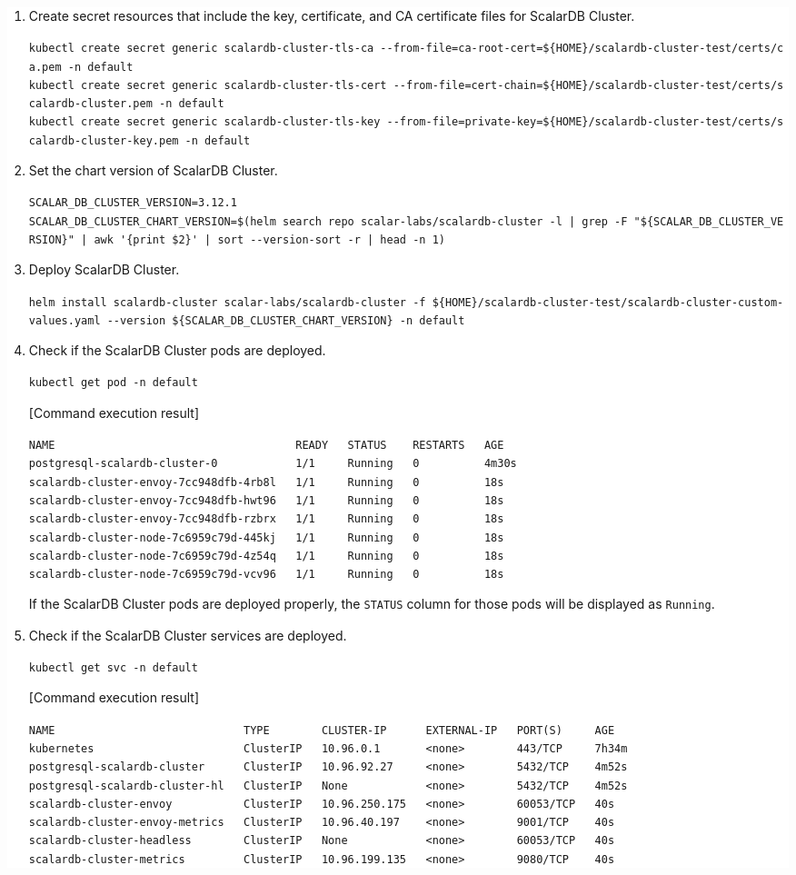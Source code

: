 1. Create secret resources that include the key, certificate, and CA certificate files for ScalarDB Cluster.

   ```console
   kubectl create secret generic scalardb-cluster-tls-ca --from-file=ca-root-cert=${HOME}/scalardb-cluster-test/certs/ca.pem -n default
   kubectl create secret generic scalardb-cluster-tls-cert --from-file=cert-chain=${HOME}/scalardb-cluster-test/certs/scalardb-cluster.pem -n default
   kubectl create secret generic scalardb-cluster-tls-key --from-file=private-key=${HOME}/scalardb-cluster-test/certs/scalardb-cluster-key.pem -n default
   ```

1. Set the chart version of ScalarDB Cluster.

   ```console
   SCALAR_DB_CLUSTER_VERSION=3.12.1
   SCALAR_DB_CLUSTER_CHART_VERSION=$(helm search repo scalar-labs/scalardb-cluster -l | grep -F "${SCALAR_DB_CLUSTER_VERSION}" | awk '{print $2}' | sort --version-sort -r | head -n 1)
   ```

1. Deploy ScalarDB Cluster.

   ```console
   helm install scalardb-cluster scalar-labs/scalardb-cluster -f ${HOME}/scalardb-cluster-test/scalardb-cluster-custom-values.yaml --version ${SCALAR_DB_CLUSTER_CHART_VERSION} -n default
   ```

1. Check if the ScalarDB Cluster pods are deployed.

   ```console
   kubectl get pod -n default
   ```

   [Command execution result]

   ```console
   NAME                                     READY   STATUS    RESTARTS   AGE
   postgresql-scalardb-cluster-0            1/1     Running   0          4m30s
   scalardb-cluster-envoy-7cc948dfb-4rb8l   1/1     Running   0          18s
   scalardb-cluster-envoy-7cc948dfb-hwt96   1/1     Running   0          18s
   scalardb-cluster-envoy-7cc948dfb-rzbrx   1/1     Running   0          18s
   scalardb-cluster-node-7c6959c79d-445kj   1/1     Running   0          18s
   scalardb-cluster-node-7c6959c79d-4z54q   1/1     Running   0          18s
   scalardb-cluster-node-7c6959c79d-vcv96   1/1     Running   0          18s
   ```
   If the ScalarDB Cluster pods are deployed properly, the `STATUS` column for those pods will be displayed as `Running`.

1. Check if the ScalarDB Cluster services are deployed.

   ```console
   kubectl get svc -n default
   ```

   [Command execution result]

   ```console
   NAME                             TYPE        CLUSTER-IP      EXTERNAL-IP   PORT(S)     AGE
   kubernetes                       ClusterIP   10.96.0.1       <none>        443/TCP     7h34m
   postgresql-scalardb-cluster      ClusterIP   10.96.92.27     <none>        5432/TCP    4m52s
   postgresql-scalardb-cluster-hl   ClusterIP   None            <none>        5432/TCP    4m52s
   scalardb-cluster-envoy           ClusterIP   10.96.250.175   <none>        60053/TCP   40s
   scalardb-cluster-envoy-metrics   ClusterIP   10.96.40.197    <none>        9001/TCP    40s
   scalardb-cluster-headless        ClusterIP   None            <none>        60053/TCP   40s
   scalardb-cluster-metrics         ClusterIP   10.96.199.135   <none>        9080/TCP    40s
   ```
